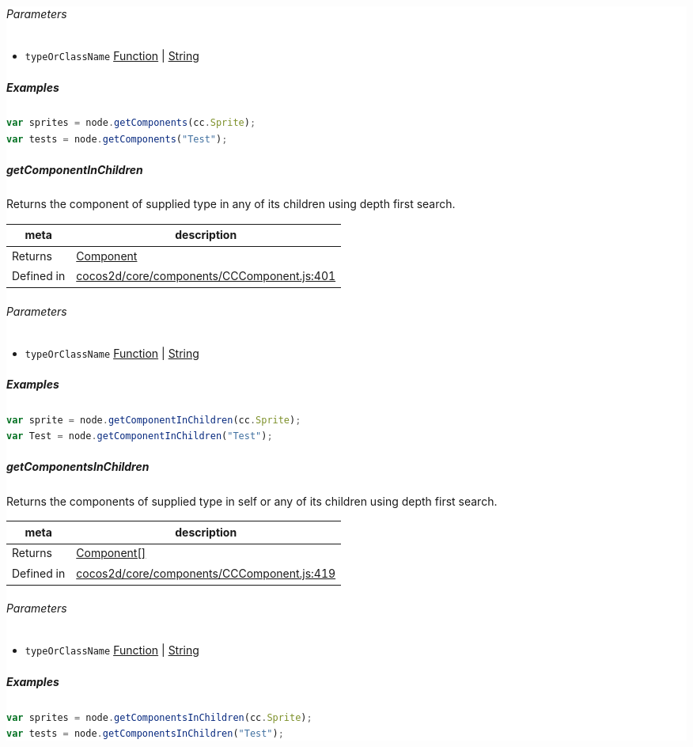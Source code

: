 ###### Parameters
- `typeOrClassName` <a href="https://developer.mozilla.org/en/JavaScript/Reference/Global_Objects/Function" class="crosslink external" target="_blank">Function</a> &#124; <a href="https://developer.mozilla.org/en/JavaScript/Reference/Global_Objects/String" class="crosslink external" target="_blank">String</a> 

##### Examples

```js
var sprites = node.getComponents(cc.Sprite);
var tests = node.getComponents("Test");
```

##### getComponentInChildren

Returns the component of supplied type in any of its children using depth first search.

| meta | description |
|------|-------------|
| Returns | <a href="../classes/Component.html" class="crosslink">Component</a> 
| Defined in | [cocos2d/core/components/CCComponent.js:401](https://github.com/cocos-creator/engine/blob/22ca6465effd8063cb95e509843b8bef3d880759/cocos2d/core/components/CCComponent.js#L401) |

###### Parameters
- `typeOrClassName` <a href="https://developer.mozilla.org/en/JavaScript/Reference/Global_Objects/Function" class="crosslink external" target="_blank">Function</a> &#124; <a href="https://developer.mozilla.org/en/JavaScript/Reference/Global_Objects/String" class="crosslink external" target="_blank">String</a> 

##### Examples

```js
var sprite = node.getComponentInChildren(cc.Sprite);
var Test = node.getComponentInChildren("Test");
```

##### getComponentsInChildren

Returns the components of supplied type in self or any of its children using depth first search.

| meta | description |
|------|-------------|
| Returns | <a href="../classes/Component.html" class="crosslink">Component[]</a> 
| Defined in | [cocos2d/core/components/CCComponent.js:419](https://github.com/cocos-creator/engine/blob/22ca6465effd8063cb95e509843b8bef3d880759/cocos2d/core/components/CCComponent.js#L419) |

###### Parameters
- `typeOrClassName` <a href="https://developer.mozilla.org/en/JavaScript/Reference/Global_Objects/Function" class="crosslink external" target="_blank">Function</a> &#124; <a href="https://developer.mozilla.org/en/JavaScript/Reference/Global_Objects/String" class="crosslink external" target="_blank">String</a> 

##### Examples

```js
var sprites = node.getComponentsInChildren(cc.Sprite);
var tests = node.getComponentsInChildren("Test");
```
